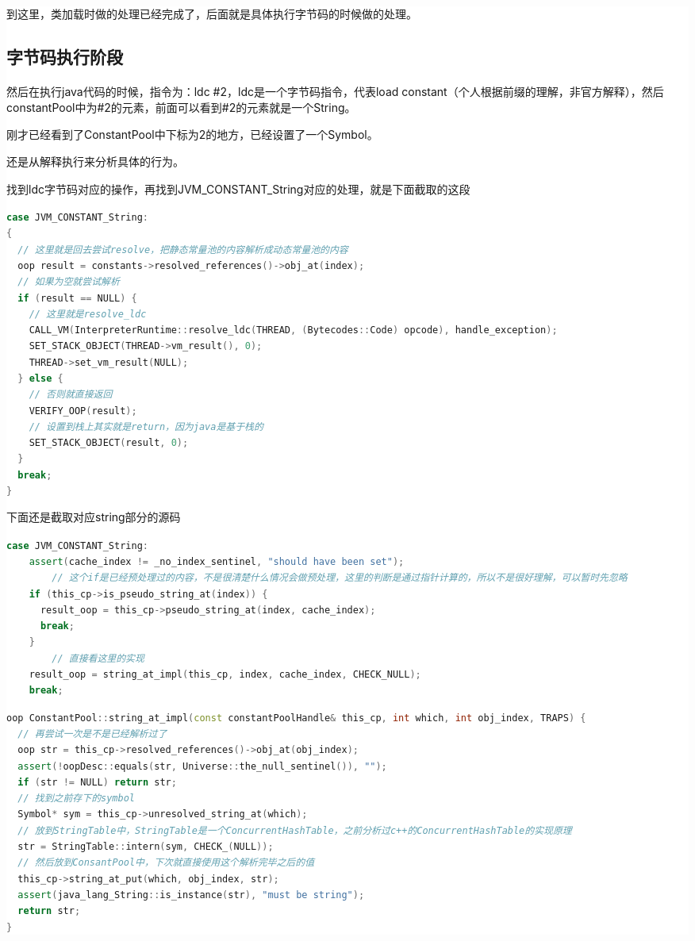 到这里，类加载时做的处理已经完成了，后面就是具体执行字节码的时候做的处理。

## 字节码执行阶段

然后在执行java代码的时候，指令为：ldc #2，ldc是一个字节码指令，代表load constant（个人根据前缀的理解，非官方解释），然后constantPool中为#2的元素，前面可以看到#2的元素就是一个String。

刚才已经看到了ConstantPool中下标为2的地方，已经设置了一个Symbol。

还是从解释执行来分析具体的行为。

找到ldc字节码对应的操作，再找到JVM_CONSTANT_String对应的处理，就是下面截取的这段

```c++
case JVM_CONSTANT_String:
{
  // 这里就是回去尝试resolve，把静态常量池的内容解析成动态常量池的内容
  oop result = constants->resolved_references()->obj_at(index);
  // 如果为空就尝试解析
  if (result == NULL) {
    // 这里就是resolve_ldc
    CALL_VM(InterpreterRuntime::resolve_ldc(THREAD, (Bytecodes::Code) opcode), handle_exception);
    SET_STACK_OBJECT(THREAD->vm_result(), 0);
    THREAD->set_vm_result(NULL);
  } else {
    // 否则就直接返回
    VERIFY_OOP(result);
    // 设置到栈上其实就是return，因为java是基于栈的
    SET_STACK_OBJECT(result, 0);
  }
  break;
}
```

下面还是截取对应string部分的源码

```c++
case JVM_CONSTANT_String:
    assert(cache_index != _no_index_sentinel, "should have been set");
		// 这个if是已经预处理过的内容，不是很清楚什么情况会做预处理，这里的判断是通过指针计算的，所以不是很好理解，可以暂时先忽略
    if (this_cp->is_pseudo_string_at(index)) {
      result_oop = this_cp->pseudo_string_at(index, cache_index);
      break;
    }
		// 直接看这里的实现
    result_oop = string_at_impl(this_cp, index, cache_index, CHECK_NULL);
    break;
```

```c++
oop ConstantPool::string_at_impl(const constantPoolHandle& this_cp, int which, int obj_index, TRAPS) {
  // 再尝试一次是不是已经解析过了
  oop str = this_cp->resolved_references()->obj_at(obj_index);
  assert(!oopDesc::equals(str, Universe::the_null_sentinel()), "");
  if (str != NULL) return str;
  // 找到之前存下的symbol
  Symbol* sym = this_cp->unresolved_string_at(which);
  // 放到StringTable中，StringTable是一个ConcurrentHashTable，之前分析过c++的ConcurrentHashTable的实现原理
  str = StringTable::intern(sym, CHECK_(NULL));
  // 然后放到ConsantPool中，下次就直接使用这个解析完毕之后的值
  this_cp->string_at_put(which, obj_index, str);
  assert(java_lang_String::is_instance(str), "must be string");
  return str;
}
```
